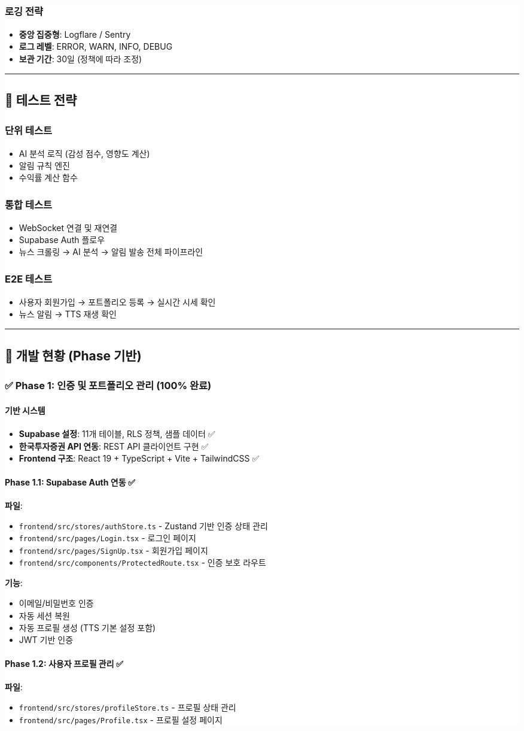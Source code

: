 ### 로깅 전략
- **중앙 집중형**: Logflare / Sentry
- **로그 레벨**: ERROR, WARN, INFO, DEBUG
- **보관 기간**: 30일 (정책에 따라 조정)

---

## 🧪 테스트 전략

### 단위 테스트
- AI 분석 로직 (감성 점수, 영향도 계산)
- 알림 규칙 엔진
- 수익률 계산 함수

### 통합 테스트
- WebSocket 연결 및 재연결
- Supabase Auth 플로우
- 뉴스 크롤링 → AI 분석 → 알림 발송 전체 파이프라인

### E2E 테스트
- 사용자 회원가입 → 포트폴리오 등록 → 실시간 시세 확인
- 뉴스 알림 → TTS 재생 확인

---

## 📅 개발 현황 (Phase 기반)

### ✅ Phase 1: 인증 및 포트폴리오 관리 (100% 완료)

#### 기반 시스템
- **Supabase 설정**: 11개 테이블, RLS 정책, 샘플 데이터 ✅
- **한국투자증권 API 연동**: REST API 클라이언트 구현 ✅
- **Frontend 구조**: React 19 + TypeScript + Vite + TailwindCSS ✅

#### Phase 1.1: Supabase Auth 연동 ✅
**파일**:
- `frontend/src/stores/authStore.ts` - Zustand 기반 인증 상태 관리
- `frontend/src/pages/Login.tsx` - 로그인 페이지
- `frontend/src/pages/SignUp.tsx` - 회원가입 페이지
- `frontend/src/components/ProtectedRoute.tsx` - 인증 보호 라우트

**기능**:
- 이메일/비밀번호 인증
- 자동 세션 복원
- 자동 프로필 생성 (TTS 기본 설정 포함)
- JWT 기반 인증

#### Phase 1.2: 사용자 프로필 관리 ✅
**파일**:
- `frontend/src/stores/profileStore.ts` - 프로필 상태 관리
- `frontend/src/pages/Profile.tsx` - 프로필 설정 페이지

